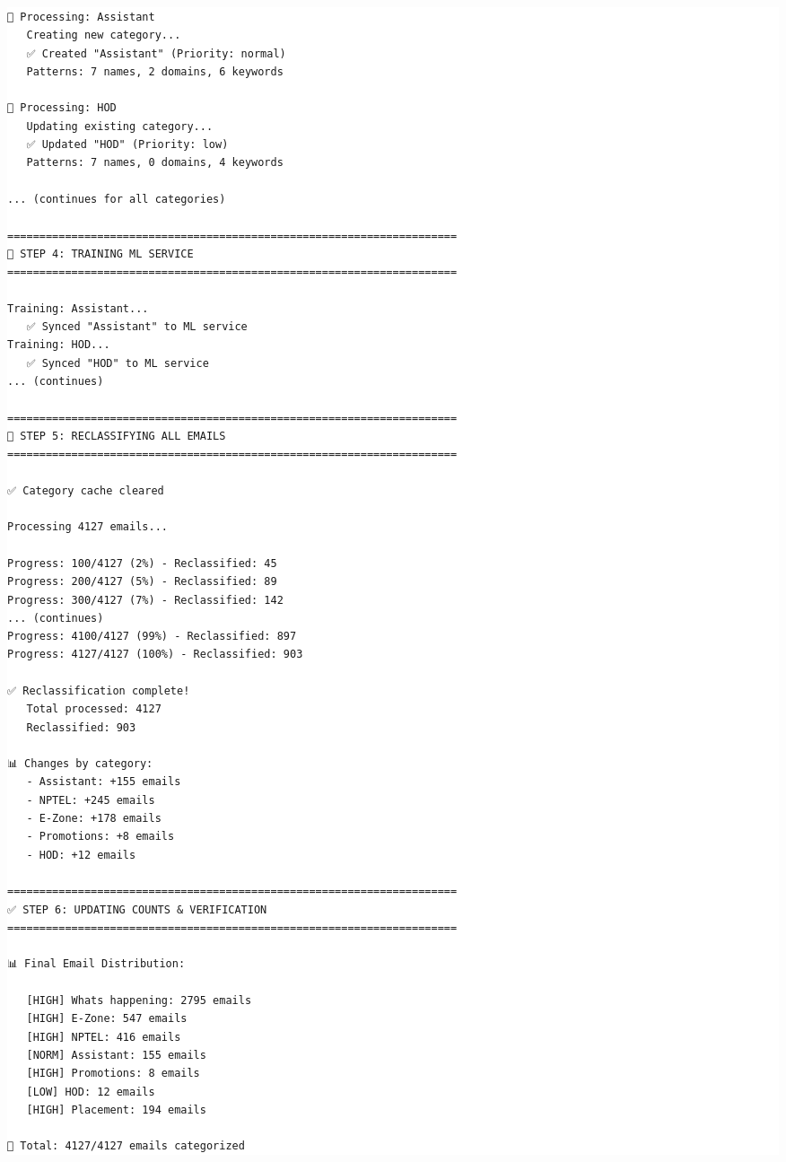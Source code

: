 ```
🔧 Processing: Assistant
   Creating new category...
   ✅ Created "Assistant" (Priority: normal)
   Patterns: 7 names, 2 domains, 6 keywords

🔧 Processing: HOD
   Updating existing category...
   ✅ Updated "HOD" (Priority: low)
   Patterns: 7 names, 0 domains, 4 keywords

... (continues for all categories)

======================================================================
🤖 STEP 4: TRAINING ML SERVICE
======================================================================

Training: Assistant...
   ✅ Synced "Assistant" to ML service
Training: HOD...
   ✅ Synced "HOD" to ML service
... (continues)

======================================================================
🔄 STEP 5: RECLASSIFYING ALL EMAILS
======================================================================

✅ Category cache cleared

Processing 4127 emails...

Progress: 100/4127 (2%) - Reclassified: 45
Progress: 200/4127 (5%) - Reclassified: 89
Progress: 300/4127 (7%) - Reclassified: 142
... (continues)
Progress: 4100/4127 (99%) - Reclassified: 897
Progress: 4127/4127 (100%) - Reclassified: 903

✅ Reclassification complete!
   Total processed: 4127
   Reclassified: 903

📊 Changes by category:
   - Assistant: +155 emails
   - NPTEL: +245 emails
   - E-Zone: +178 emails
   - Promotions: +8 emails
   - HOD: +12 emails

======================================================================
✅ STEP 6: UPDATING COUNTS & VERIFICATION
======================================================================

📊 Final Email Distribution:

   [HIGH] Whats happening: 2795 emails
   [HIGH] E-Zone: 547 emails
   [HIGH] NPTEL: 416 emails
   [NORM] Assistant: 155 emails
   [HIGH] Promotions: 8 emails
   [LOW] HOD: 12 emails
   [HIGH] Placement: 194 emails

📧 Total: 4127/4127 emails categorized
```